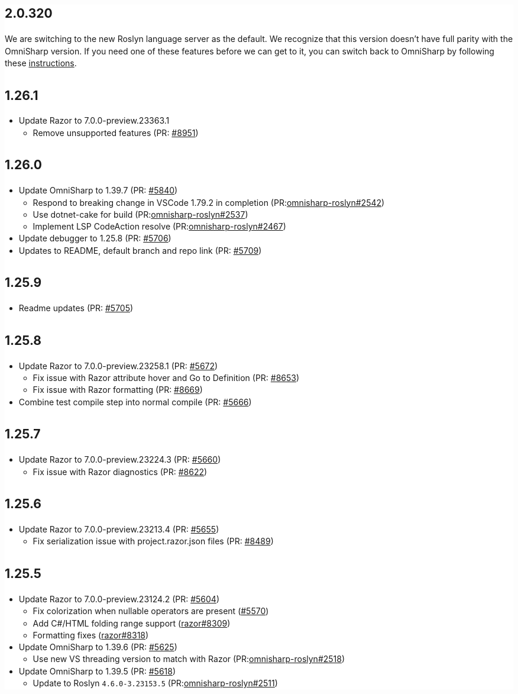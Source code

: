 ## 2.0.320
We are switching to the new Roslyn language server as the default. We recognize that this version doesn’t have full parity with the OmniSharp version. If you need one of these features before we can get to it, you can switch back to OmniSharp by following these [instructions](https://github.com/dotnet/vscode-csharp#how-to-use-omnisharp).

## 1.26.1
* Update Razor to 7.0.0-preview.23363.1
  * Remove unsupported features (PR: [#8951](https://github.com/dotnet/razor/pull/8951))

## 1.26.0
* Update OmniSharp to 1.39.7 (PR: [#5840](https://github.com/OmniSharp/omnisharp-vscode/pull/5840))
  * Respond to breaking change in VSCode 1.79.2 in completion (PR:[omnisharp-roslyn#2542](https://github.com/OmniSharp/omnisharp-roslyn/pull/2542))
  * Use dotnet-cake for build (PR:[omnisharp-roslyn#2537](https://github.com/OmniSharp/omnisharp-roslyn/pull/2537))
  * Implement LSP CodeAction resolve (PR:[omnisharp-roslyn#2467](https://github.com/OmniSharp/omnisharp-roslyn/pull/2467))
* Update debugger to 1.25.8 (PR: [#5706](https://github.com/OmniSharp/omnisharp-vscode/pull/5706))
* Updates to README, default branch and repo link (PR: [#5709](https://github.com/OmniSharp/omnisharp-vscode/pull/5709))

## 1.25.9
* Readme updates (PR: [#5705](https://github.com/OmniSharp/omnisharp-vscode/pull/5672))

## 1.25.8
* Update Razor to 7.0.0-preview.23258.1 (PR: [#5672](https://github.com/OmniSharp/omnisharp-vscode/pull/5672))
  * Fix issue with Razor attribute hover and Go to Definition (PR: [#8653](https://github.com/dotnet/razor/pull/8653))
  * Fix issue with Razor formatting (PR: [#8669](https://github.com/dotnet/razor/pull/8669))
* Combine test compile step into normal compile (PR: [#5666](https://github.com/OmniSharp/omnisharp-vscode/pull/5666))

## 1.25.7
* Update Razor to 7.0.0-preview.23224.3 (PR: [#5660](https://github.com/OmniSharp/omnisharp-vscode/pull/5660))
  * Fix issue with Razor diagnostics (PR: [#8622](https://github.com/dotnet/razor/pull/8622))

## 1.25.6
* Update Razor to 7.0.0-preview.23213.4 (PR: [#5655](https://github.com/OmniSharp/omnisharp-vscode/pull/5655))
  * Fix serialization issue with project.razor.json files (PR: [#8489](https://github.com/dotnet/razor/pull/8489))

## 1.25.5
* Update Razor to 7.0.0-preview.23124.2 (PR: [#5604](https://github.com/OmniSharp/omnisharp-vscode/pull/5604))
  * Fix colorization when nullable operators are present ([#5570](https://github.com/OmniSharp/omnisharp-vscode/pull/5570))
  * Add C#/HTML folding range support ([razor#8309](https://github.com/dotnet/razor/pull/8309))
  * Formatting fixes ([razor#8318](https://github.com/dotnet/razor/pull/8318))
* Update OmniSharp to 1.39.6 (PR: [#5625](https://github.com/OmniSharp/omnisharp-vscode/pull/5625))
  * Use new VS threading version to match with Razor (PR:[omnisharp-roslyn#2518](https://github.com/OmniSharp/omnisharp-roslyn/pull/2518))
* Update OmniSharp to 1.39.5 (PR: [#5618](https://github.com/OmniSharp/omnisharp-vscode/pull/5618))
  * Update to Roslyn `4.6.0-3.23153.5` (PR:[omnisharp-roslyn#2511](https://github.com/OmniSharp/omnisharp-roslyn/pull/2511))
